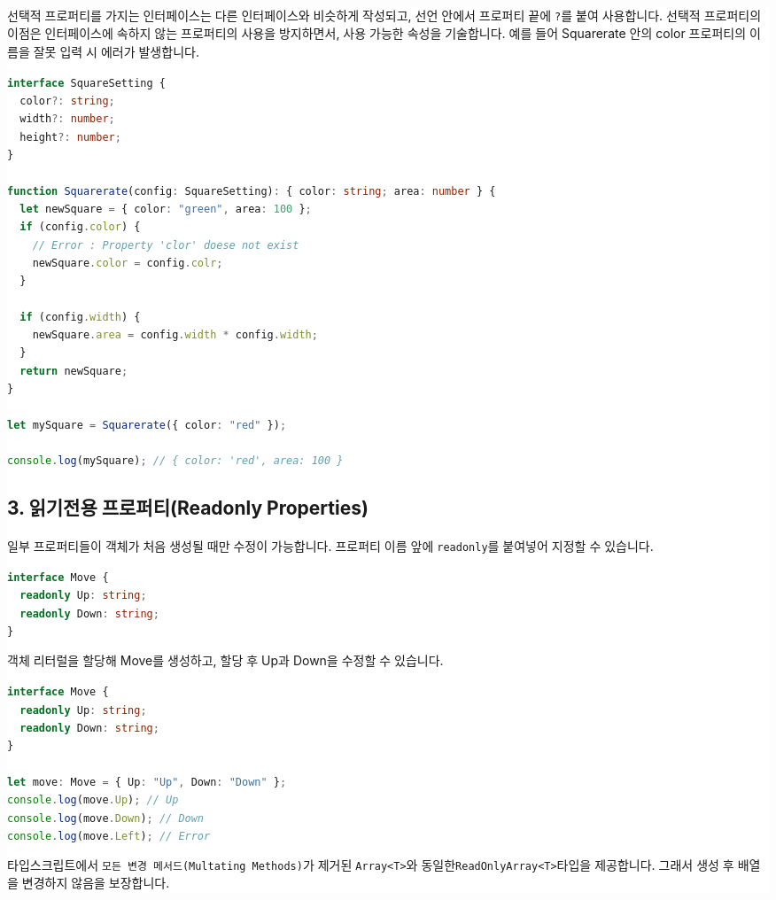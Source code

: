 선택적 프로퍼티를 가지는 인터페이스는 다른 인터페이스와 비슷하게 작성되고, 선언 안에서 프로퍼티 끝에 `?`를 붙여 사용합니다. 선택적 프로퍼티의 이점은 인터페이스에 속하지 않는 프로퍼티의 사용을 방지하면서, 사용 가능한 속성을 기술합니다. 예를 들어 Squarerate 안의 color 프로퍼티의 이름을 잘못 입력 시 에러가 발생합니다.

```typescript
interface SquareSetting {
  color?: string;
  width?: number;
  height?: number;
}

function Squarerate(config: SquareSetting): { color: string; area: number } {
  let newSquare = { color: "green", area: 100 };
  if (config.color) {
    // Error : Property 'clor' doese not exist
    newSquare.color = config.colr;
  }

  if (config.width) {
    newSquare.area = config.width * config.width;
  }
  return newSquare;
}

let mySquare = Squarerate({ color: "red" });

console.log(mySquare); // { color: 'red', area: 100 }
```

## 3. 읽기전용 프로퍼티(Readonly Properties)

일부 프로퍼티들이 객체가 처음 생성될 때만 수정이 가능합니다. 프로퍼티 이름 앞에 `readonly`를 붙여넣어 지정할 수 있습니다.

```typescript
interface Move {
  readonly Up: string;
  readonly Down: string;
}
```

객체 리터럴을 할당해 Move를 생성하고, 할당 후 Up과 Down을 수정할 수 있습니다.

```typescript
interface Move {
  readonly Up: string;
  readonly Down: string;
}

let move: Move = { Up: "Up", Down: "Down" };
console.log(move.Up); // Up
console.log(move.Down); // Down
console.log(move.Left); // Error
```

타입스크립트에서 `모든 변경 메서드(Multating Methods)`가 제거된 `Array<T>`와 동일한`ReadOnlyArray<T>`타입을 제공합니다. 그래서 생성 후 배열을 변경하지 않음을 보장합니다.
